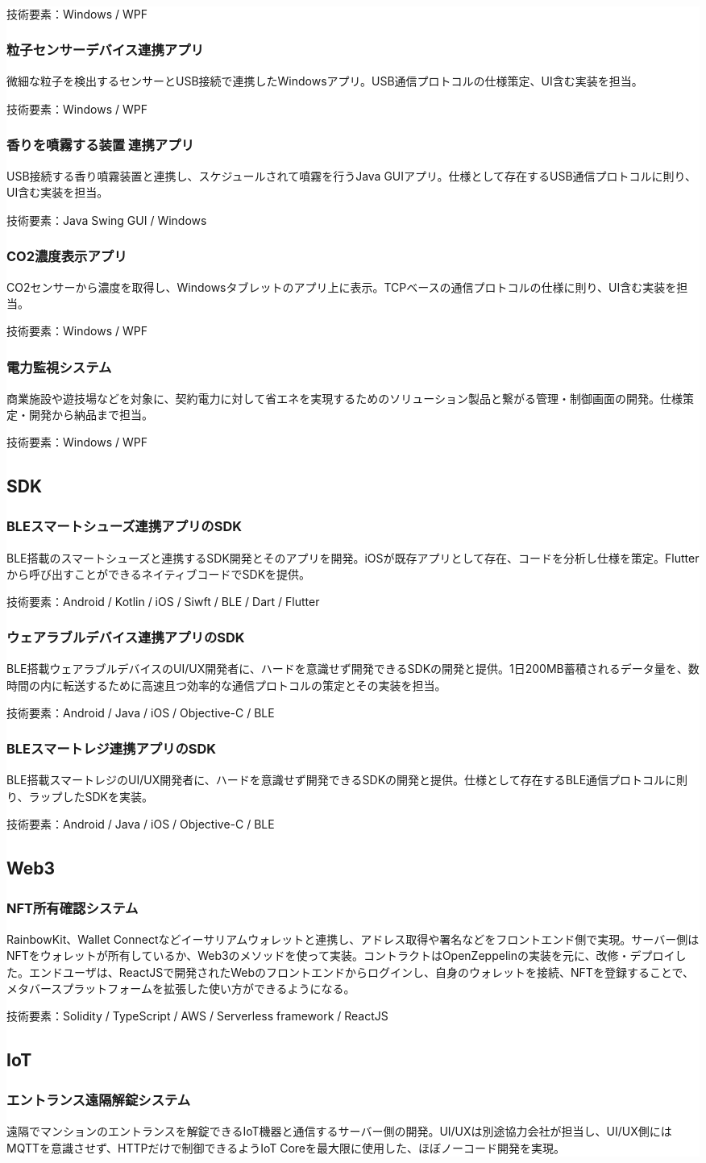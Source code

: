 技術要素：Windows / WPF

### 粒子センサーデバイス連携アプリ
微細な粒子を検出するセンサーとUSB接続で連携したWindowsアプリ。USB通信プロトコルの仕様策定、UI含む実装を担当。

技術要素：Windows / WPF

### 香りを噴霧する装置 連携アプリ
USB接続する香り噴霧装置と連携し、スケジュールされて噴霧を行うJava GUIアプリ。仕様として存在するUSB通信プロトコルに則り、UI含む実装を担当。

技術要素：Java Swing GUI / Windows

### CO2濃度表示アプリ
CO2センサーから濃度を取得し、Windowsタブレットのアプリ上に表示。TCPベースの通信プロトコルの仕様に則り、UI含む実装を担当。

技術要素：Windows / WPF

### 電力監視システム
商業施設や遊技場などを対象に、契約電力に対して省エネを実現するためのソリューション製品と繋がる管理・制御画面の開発。仕様策定・開発から納品まで担当。

技術要素：Windows / WPF

## SDK

### BLEスマートシューズ連携アプリのSDK
BLE搭載のスマートシューズと連携するSDK開発とそのアプリを開発。iOSが既存アプリとして存在、コードを分析し仕様を策定。Flutterから呼び出すことができるネイティブコードでSDKを提供。

技術要素：Android / Kotlin / iOS / Siwft / BLE / Dart / Flutter

### ウェアラブルデバイス連携アプリのSDK
BLE搭載ウェアラブルデバイスのUI/UX開発者に、ハードを意識せず開発できるSDKの開発と提供。1日200MB蓄積されるデータ量を、数時間の内に転送するために高速且つ効率的な通信プロトコルの策定とその実装を担当。

技術要素：Android / Java / iOS / Objective-C / BLE

### BLEスマートレジ連携アプリのSDK
BLE搭載スマートレジのUI/UX開発者に、ハードを意識せず開発できるSDKの開発と提供。仕様として存在するBLE通信プロトコルに則り、ラップしたSDKを実装。

技術要素：Android / Java / iOS / Objective-C / BLE

## Web3
### NFT所有確認システム
RainbowKit、Wallet Connectなどイーサリアムウォレットと連携し、アドレス取得や署名などをフロントエンド側で実現。サーバー側はNFTをウォレットが所有しているか、Web3のメソッドを使って実装。コントラクトはOpenZeppelinの実装を元に、改修・デプロイした。エンドユーザは、ReactJSで開発されたWebのフロントエンドからログインし、自身のウォレットを接続、NFTを登録することで、メタバースプラットフォームを拡張した使い方ができるようになる。

技術要素：Solidity / TypeScript / AWS / Serverless framework / ReactJS

## IoT
### エントランス遠隔解錠システム
遠隔でマンションのエントランスを解錠できるIoT機器と通信するサーバー側の開発。UI/UXは別途協力会社が担当し、UI/UX側にはMQTTを意識させず、HTTPだけで制御できるようIoT Coreを最大限に使用した、ほぼノーコード開発を実現。
